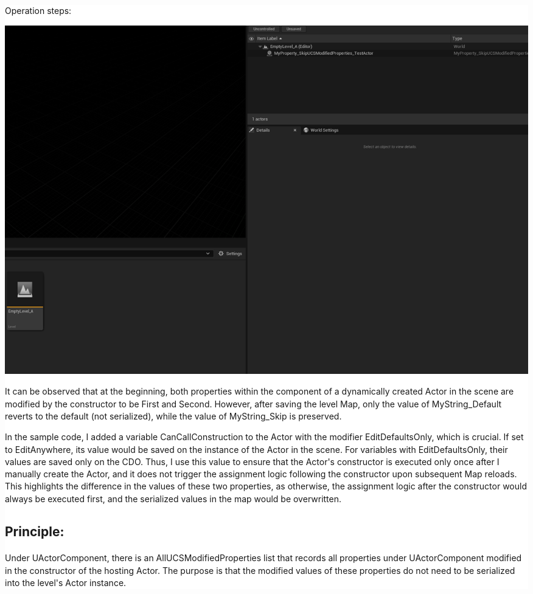 Operation steps:

![SkipUCSModifiedProperties.gif](SkipUCSModifiedProperties.gif)

It can be observed that at the beginning, both properties within the component of a dynamically created Actor in the scene are modified by the constructor to be First and Second. However, after saving the level Map, only the value of MyString_Default reverts to the default (not serialized), while the value of MyString_Skip is preserved.

In the sample code, I added a variable CanCallConstruction to the Actor with the modifier EditDefaultsOnly, which is crucial. If set to EditAnywhere, its value would be saved on the instance of the Actor in the scene. For variables with EditDefaultsOnly, their values are saved only on the CDO. Thus, I use this value to ensure that the Actor's constructor is executed only once after I manually create the Actor, and it does not trigger the assignment logic following the constructor upon subsequent Map reloads. This highlights the difference in the values of these two properties, as otherwise, the assignment logic after the constructor would always be executed first, and the serialized values in the map would be overwritten.

## Principle:

Under UActorComponent, there is an AllUCSModifiedProperties list that records all properties under UActorComponent modified in the constructor of the hosting Actor. The purpose is that the modified values of these properties do not need to be serialized into the level's Actor instance.

